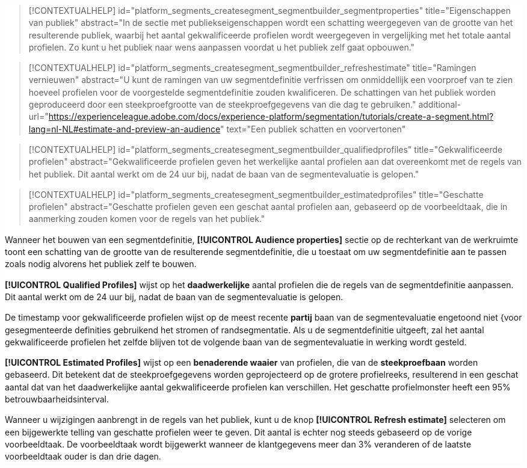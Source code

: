 >[!CONTEXTUALHELP]
>id="platform_segments_createsegment_segmentbuilder_segmentproperties"
>title="Eigenschappen van publiek"
>abstract="In de sectie met publiekseigenschappen wordt een schatting weergegeven van de grootte van het resulterende publiek, waarbij het aantal gekwalificeerde profielen wordt weergegeven in vergelijking met het totale aantal profielen. Zo kunt u het publiek naar wens aanpassen voordat u het publiek zelf gaat opbouwen."

>[!CONTEXTUALHELP]
>id="platform_segments_createsegment_segmentbuilder_refreshestimate"
>title="Ramingen vernieuwen"
>abstract="U kunt de ramingen van uw segmentdefinitie verfrissen om onmiddellijk een voorproef van te zien hoeveel profielen voor de voorgestelde segmentdefinitie zouden kwalificeren. De schattingen van het publiek worden geproduceerd door een steekproefgrootte van de steekproefgegevens van die dag te gebruiken."
>additional-url="https://experienceleague.adobe.com/docs/experience-platform/segmentation/tutorials/create-a-segment.html?lang=nl-NL#estimate-and-preview-an-audience" text="Een publiek schatten en voorvertonen"

>[!CONTEXTUALHELP]
>id="platform_segments_createsegment_segmentbuilder_qualifiedprofiles"
>title="Gekwalificeerde profielen"
>abstract="Gekwalificeerde profielen geven het werkelijke aantal profielen aan dat overeenkomt met de regels van het publiek. Dit aantal werkt om de 24 uur bij, nadat de baan van de segmentevaluatie is gelopen."

>[!CONTEXTUALHELP]
>id="platform_segments_createsegment_segmentbuilder_estimatedprofiles"
>title="Geschatte profielen"
>abstract="Geschatte profielen geven een geschat aantal profielen aan, gebaseerd op de voorbeeldtaak, die in aanmerking zouden komen voor de regels van het publiek."

Wanneer het bouwen van een segmentdefinitie, **[!UICONTROL Audience properties]** sectie op de rechterkant van de werkruimte toont een schatting van de grootte van de resulterende segmentdefinitie, die u toestaat om uw segmentdefinitie aan te passen zoals nodig alvorens het publiek zelf te bouwen.

**[!UICONTROL Qualified Profiles]** wijst op het **daadwerkelijke** aantal profielen die de regels van de segmentdefinitie aanpassen. Dit aantal werkt om de 24 uur bij, nadat de baan van de segmentevaluatie is gelopen.

De timestamp voor gekwalificeerde profielen wijst op de meest recente **partij** baan van de segmentevaluatie en **&#x200B;**&#x200B;getoond niet &lbrace;voor gesegmenteerde definities gebruikend het stromen of randsegmentatie. Als u de segmentdefinitie uitgeeft, zal het aantal gekwalificeerde profielen het zelfde blijven tot de volgende baan van de segmentevaluatie in werking wordt gesteld.

**[!UICONTROL Estimated Profiles]** wijst op een **benaderende waaier** van profielen, die van de **steekproefbaan** worden gebaseerd. Dit betekent dat de steekproefgegevens worden geprojecteerd op de grotere profielreeks, resulterend in een geschat aantal dat van het daadwerkelijke aantal gekwalificeerde profielen kan verschillen. Het geschatte profielmonster heeft een 95% betrouwbaarheidsinterval.

Wanneer u wijzigingen aanbrengt in de regels van het publiek, kunt u de knop **[!UICONTROL Refresh estimate]** selecteren om een bijgewerkte telling van geschatte profielen weer te geven. Dit aantal is echter nog steeds gebaseerd op de vorige voorbeeldtaak. De voorbeeldtaak wordt bijgewerkt wanneer de klantgegevens meer dan 3% veranderen of de laatste voorbeeldtaak ouder is dan drie dagen.
